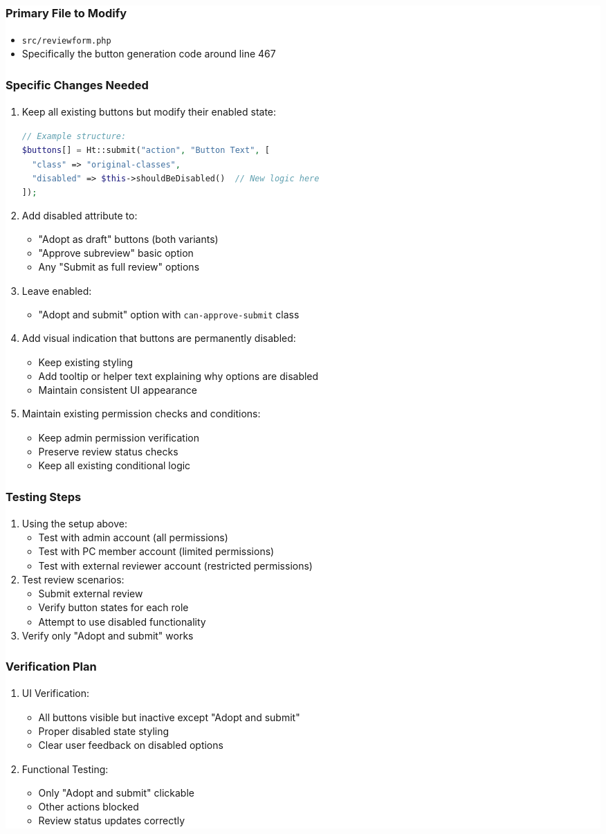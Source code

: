 ### Primary File to Modify
- `src/reviewform.php`
- Specifically the button generation code around line 467

### Specific Changes Needed
1. Keep all existing buttons but modify their enabled state:
   ```php
   // Example structure:
   $buttons[] = Ht::submit("action", "Button Text", [
     "class" => "original-classes",
     "disabled" => $this->shouldBeDisabled()  // New logic here
   ]);
   ```

2. Add disabled attribute to:
   - "Adopt as draft" buttons (both variants)
   - "Approve subreview" basic option
   - Any "Submit as full review" options

3. Leave enabled:
   - "Adopt and submit" option with `can-approve-submit` class

4. Add visual indication that buttons are permanently disabled:
   - Keep existing styling
   - Add tooltip or helper text explaining why options are disabled
   - Maintain consistent UI appearance

5. Maintain existing permission checks and conditions:
   - Keep admin permission verification
   - Preserve review status checks
   - Keep all existing conditional logic

### Testing Steps
1. Using the setup above:
   - Test with admin account (all permissions)
   - Test with PC member account (limited permissions)
   - Test with external reviewer account (restricted permissions)
2. Test review scenarios:
   - Submit external review
   - Verify button states for each role
   - Attempt to use disabled functionality
3. Verify only "Adopt and submit" works

### Verification Plan
1. UI Verification:
   - All buttons visible but inactive except "Adopt and submit"
   - Proper disabled state styling
   - Clear user feedback on disabled options

2. Functional Testing:
   - Only "Adopt and submit" clickable
   - Other actions blocked
   - Review status updates correctly
